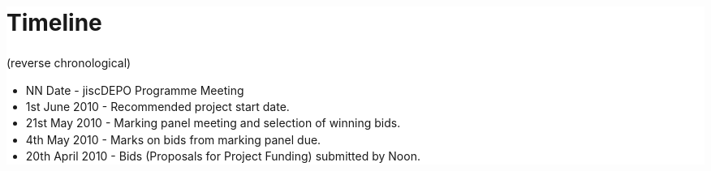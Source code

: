 # Timeline #
(reverse chronological)
  * NN Date - jiscDEPO Programme Meeting
  * 1st June 2010 - Recommended project start date.
  * 21st May 2010 - Marking panel meeting and selection of winning bids.
  * 4th May 2010 - Marks on bids from marking panel due.
  * 20th April 2010 - Bids (Proposals for Project Funding) submitted by Noon.